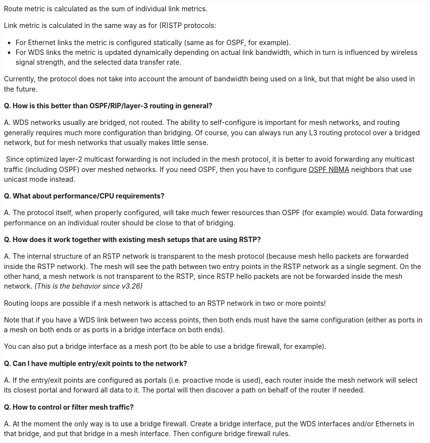 Route metric is calculated as the sum of individual link metrics.

Link metric is calculated in the same way as for (R)STP protocols:

-   For Ethernet links the metric is configured statically (same as for OSPF, for example).
-   For WDS links the metric is updated dynamically depending on actual link bandwidth, which in turn is influenced by wireless signal strength, and the selected data transfer rate.

Currently, the protocol does not take into account the amount of bandwidth being used on a link, but that might be also used in the future.

**Q. How is this better than OSPF/RIP/layer-3 routing in general?**

A. WDS networks usually are bridged, not routed. The ability to self-configure is important for mesh networks, and routing generally requires much more configuration than bridging. Of course, you can always run any L3 routing protocol over a bridged network, but for mesh networks that usually makes little sense. 

 Since optimized layer-2 multicast forwarding is not included in the mesh protocol, it is better to avoid forwarding any multicast traffic (including OSPF) over meshed networks. If you need OSPF, then you have to configure [OSPF NBMA](https://wiki.mikrotik.com/wiki/OSPF-reference#NBMA_Neighbor) neighbors that use unicast mode instead.

**Q. What about performance/CPU requirements?**

A. The protocol itself, when properly configured, will take much fewer resources than OSPF (for example) would. Data forwarding performance on an individual router should be close to that of bridging.

**Q. How does it work together with existing mesh setups that are using RSTP?**

A. The internal structure of an RSTP network is transparent to the mesh protocol (because mesh hello packets are forwarded inside the RSTP network). The mesh will see the path between two entry points in the RSTP network as a single segment. On the other hand, a mesh network is not transparent to the RSTP, since RSTP hello packets are not be forwarded inside the mesh network. _(This is the behavior since v3.26)_

  

Routing loops are possible if a mesh network is attached to an RSTP network in two or more points!

  

Note that if you have a WDS link between two access points, then both ends must have the same configuration (either as ports in a mesh on both ends or as ports in a bridge interface on both ends).

You can also put a bridge interface as a mesh port (to be able to use a bridge firewall, for example).

**Q. Can I have multiple entry/exit points to the network?**

A. If the entry/exit points are configured as portals (i.e. proactive mode is used), each router inside the mesh network will select its closest portal and forward all data to it. The portal will then discover a path on behalf of the router if needed.

**Q. How to control or filter mesh traffic?**

A. At the moment the only way is to use a bridge firewall. Create a bridge interface, put the WDS interfaces and/or Ethernets in that bridge, and put that bridge in a mesh interface. Then configure bridge firewall rules.
